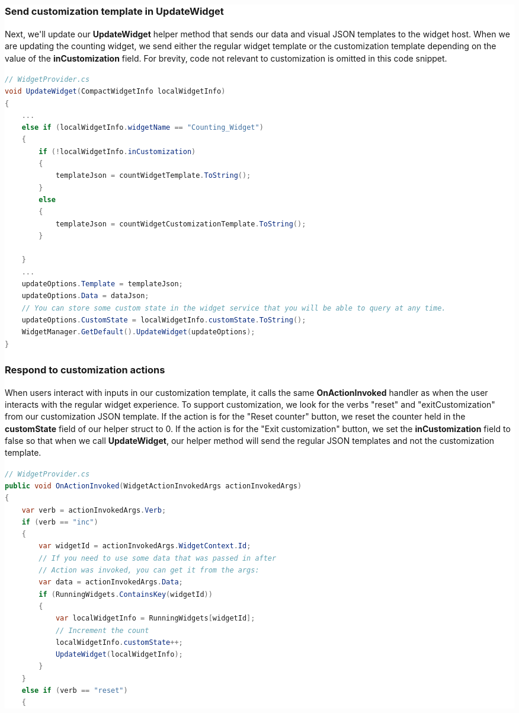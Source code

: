 ### Send customization template in UpdateWidget

Next, we'll update our **UpdateWidget** helper method that sends our data and visual JSON templates to the widget host. When we are updating the counting widget, we send either the regular widget template or the customization template depending on the value of the **inCustomization** field. For brevity, code not relevant to customization is omitted in this code snippet.

```csharp
// WidgetProvider.cs
void UpdateWidget(CompactWidgetInfo localWidgetInfo)
{
    ...
    else if (localWidgetInfo.widgetName == "Counting_Widget")
    {
        if (!localWidgetInfo.inCustomization)
        {
            templateJson = countWidgetTemplate.ToString();
        }
        else
        {
            templateJson = countWidgetCustomizationTemplate.ToString();
        }
    
    }
    ...
    updateOptions.Template = templateJson;
    updateOptions.Data = dataJson;
    // You can store some custom state in the widget service that you will be able to query at any time.
    updateOptions.CustomState = localWidgetInfo.customState.ToString();
    WidgetManager.GetDefault().UpdateWidget(updateOptions);
}
```

### Respond to customization actions

When users interact with inputs in our customization template, it calls the same **OnActionInvoked** handler as when the user interacts with the regular widget experience. To support customization, we look for the verbs "reset" and "exitCustomization" from our customization JSON template. If the action is for the "Reset counter" button, we reset the counter held in the **customState** field of our helper struct to 0. If the action is for the "Exit customization" button, we set the **inCustomization** field to false so that when we call **UpdateWidget**, our helper method will send the regular JSON templates and not the customization template.

```csharp
// WidgetProvider.cs
public void OnActionInvoked(WidgetActionInvokedArgs actionInvokedArgs)
{
    var verb = actionInvokedArgs.Verb;
    if (verb == "inc")
    {
        var widgetId = actionInvokedArgs.WidgetContext.Id;
        // If you need to use some data that was passed in after
        // Action was invoked, you can get it from the args:
        var data = actionInvokedArgs.Data;
        if (RunningWidgets.ContainsKey(widgetId))
        {
            var localWidgetInfo = RunningWidgets[widgetId];
            // Increment the count
            localWidgetInfo.customState++;
            UpdateWidget(localWidgetInfo);
        }
    } 
    else if (verb == "reset") 
    {
```